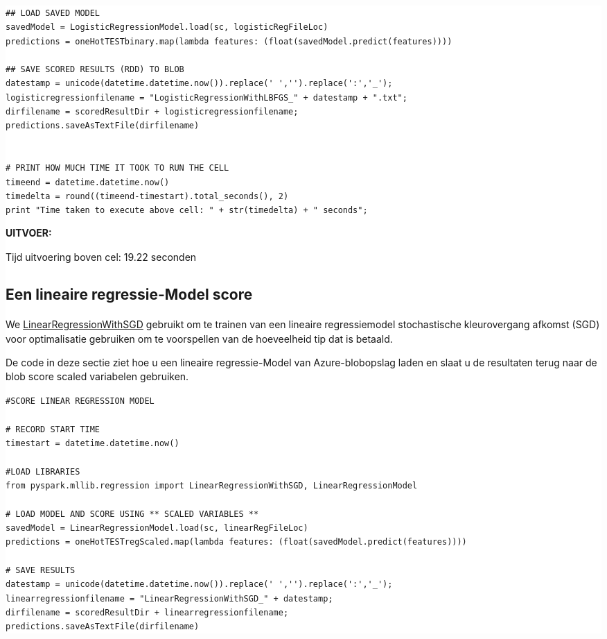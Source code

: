     ## LOAD SAVED MODEL
    savedModel = LogisticRegressionModel.load(sc, logisticRegFileLoc)
    predictions = oneHotTESTbinary.map(lambda features: (float(savedModel.predict(features))))
    
    ## SAVE SCORED RESULTS (RDD) TO BLOB
    datestamp = unicode(datetime.datetime.now()).replace(' ','').replace(':','_');
    logisticregressionfilename = "LogisticRegressionWithLBFGS_" + datestamp + ".txt";
    dirfilename = scoredResultDir + logisticregressionfilename;
    predictions.saveAsTextFile(dirfilename)
    
    
    # PRINT HOW MUCH TIME IT TOOK TO RUN THE CELL
    timeend = datetime.datetime.now()
    timedelta = round((timeend-timestart).total_seconds(), 2) 
    print "Time taken to execute above cell: " + str(timedelta) + " seconds";

**UITVOER:**

Tijd uitvoering boven cel: 19.22 seconden


## <a name="score-a-linear-regression-model"></a>Een lineaire regressie-Model score

We [LinearRegressionWithSGD](https://spark.apache.org/docs/latest/api/python/pyspark.mllib.html#pyspark.mllib.regression.LinearRegressionWithSGD) gebruikt om te trainen van een lineaire regressiemodel stochastische kleurovergang afkomst (SGD) voor optimalisatie gebruiken om te voorspellen van de hoeveelheid tip dat is betaald. 

De code in deze sectie ziet hoe u een lineaire regressie-Model van Azure-blobopslag laden en slaat u de resultaten terug naar de blob score scaled variabelen gebruiken.

    #SCORE LINEAR REGRESSION MODEL

    # RECORD START TIME
    timestart = datetime.datetime.now()
    
    #LOAD LIBRARIES
    from pyspark.mllib.regression import LinearRegressionWithSGD, LinearRegressionModel
    
    # LOAD MODEL AND SCORE USING ** SCALED VARIABLES **
    savedModel = LinearRegressionModel.load(sc, linearRegFileLoc)
    predictions = oneHotTESTregScaled.map(lambda features: (float(savedModel.predict(features))))
    
    # SAVE RESULTS
    datestamp = unicode(datetime.datetime.now()).replace(' ','').replace(':','_');
    linearregressionfilename = "LinearRegressionWithSGD_" + datestamp;
    dirfilename = scoredResultDir + linearregressionfilename;
    predictions.saveAsTextFile(dirfilename)
    